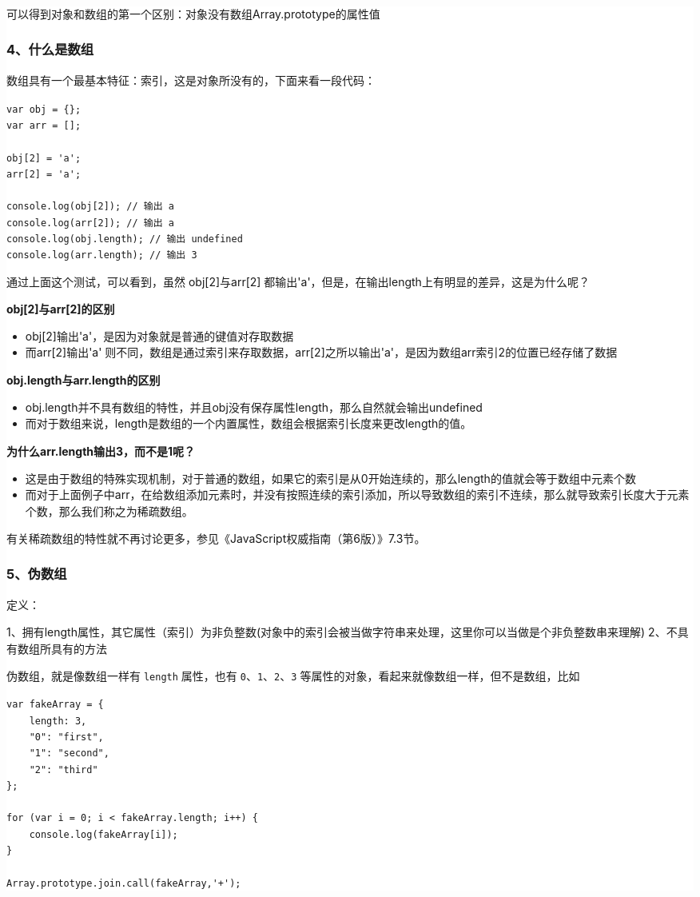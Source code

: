 可以得到对象和数组的第一个区别：对象没有数组Array.prototype的属性值

### 4、什么是数组

数组具有一个最基本特征：索引，这是对象所没有的，下面来看一段代码：

```
var obj = {};
var arr = [];
 
obj[2] = 'a';
arr[2] = 'a';
 
console.log(obj[2]); // 输出 a
console.log(arr[2]); // 输出 a
console.log(obj.length); // 输出 undefined
console.log(arr.length); // 输出 3
```

通过上面这个测试，可以看到，虽然 obj[2]与arr[2] 都输出'a'，但是，在输出length上有明显的差异，这是为什么呢？

**obj[2]与arr[2]的区别**

-   obj[2]输出'a'，是因为对象就是普通的键值对存取数据
-   而arr[2]输出'a' 则不同，数组是通过索引来存取数据，arr[2]之所以输出'a'，是因为数组arr索引2的位置已经存储了数据

**obj.length与arr.length的区别**

-   obj.length并不具有数组的特性，并且obj没有保存属性length，那么自然就会输出undefined
-   而对于数组来说，length是数组的一个内置属性，数组会根据索引长度来更改length的值。

**为什么arr.length输出3，而不是1呢？**

-   这是由于数组的特殊实现机制，对于普通的数组，如果它的索引是从0开始连续的，那么length的值就会等于数组中元素个数
-   而对于上面例子中arr，在给数组添加元素时，并没有按照连续的索引添加，所以导致数组的索引不连续，那么就导致索引长度大于元素个数，那么我们称之为稀疏数组。

有关稀疏数组的特性就不再讨论更多，参见《JavaScript权威指南（第6版）》7.3节。

### 5、伪数组

定义：

1、拥有length属性，其它属性（索引）为非负整数(对象中的索引会被当做字符串来处理，这里你可以当做是个非负整数串来理解)
2、不具有数组所具有的方法

伪数组，就是像数组一样有 `length` 属性，也有 `0`、`1`、`2`、`3` 等属性的对象，看起来就像数组一样，但不是数组，比如

```
var fakeArray = {
    length: 3,
    "0": "first",
    "1": "second",
    "2": "third"
};
 
for (var i = 0; i < fakeArray.length; i++) {
    console.log(fakeArray[i]);
}
 
Array.prototype.join.call(fakeArray,'+');
```
